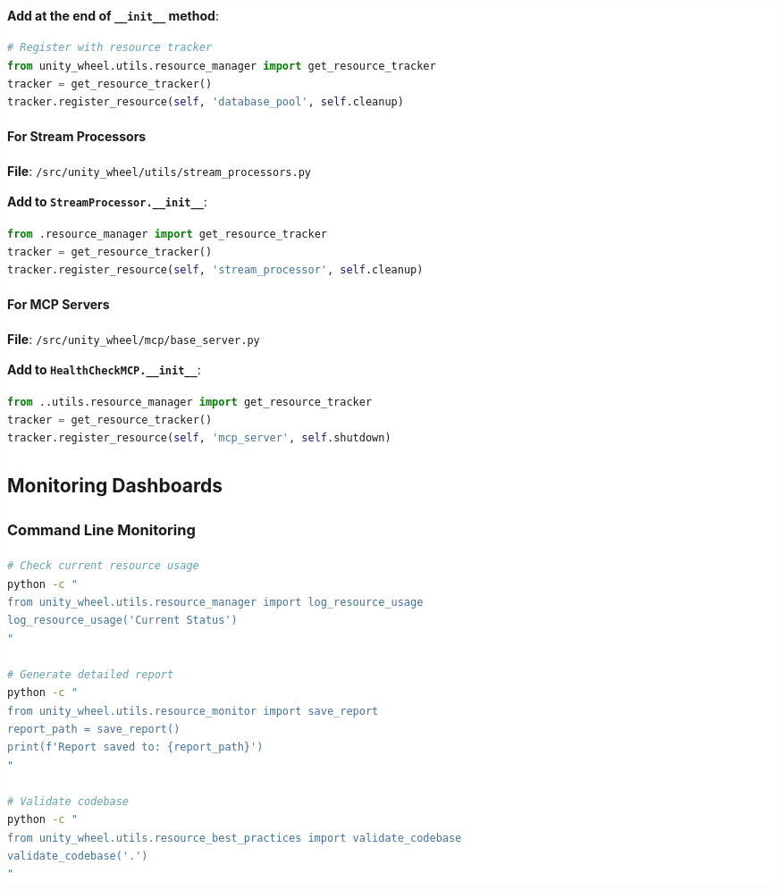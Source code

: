 **Add at the end of `__init__` method**:
```python
# Register with resource tracker
from unity_wheel.utils.resource_manager import get_resource_tracker
tracker = get_resource_tracker()
tracker.register_resource(self, 'database_pool', self.cleanup)
```

#### For Stream Processors

**File**: `/src/unity_wheel/utils/stream_processors.py`

**Add to `StreamProcessor.__init__`**:
```python
from .resource_manager import get_resource_tracker
tracker = get_resource_tracker()
tracker.register_resource(self, 'stream_processor', self.cleanup)
```

#### For MCP Servers

**File**: `/src/unity_wheel/mcp/base_server.py`

**Add to `HealthCheckMCP.__init__`**:
```python
from ..utils.resource_manager import get_resource_tracker
tracker = get_resource_tracker()
tracker.register_resource(self, 'mcp_server', self.shutdown)
```

## Monitoring Dashboards

### Command Line Monitoring

```bash
# Check current resource usage
python -c "
from unity_wheel.utils.resource_manager import log_resource_usage
log_resource_usage('Current Status')
"

# Generate detailed report
python -c "
from unity_wheel.utils.resource_monitor import save_report
report_path = save_report()
print(f'Report saved to: {report_path}')
"

# Validate codebase
python -c "
from unity_wheel.utils.resource_best_practices import validate_codebase
validate_codebase('.')
"
```
